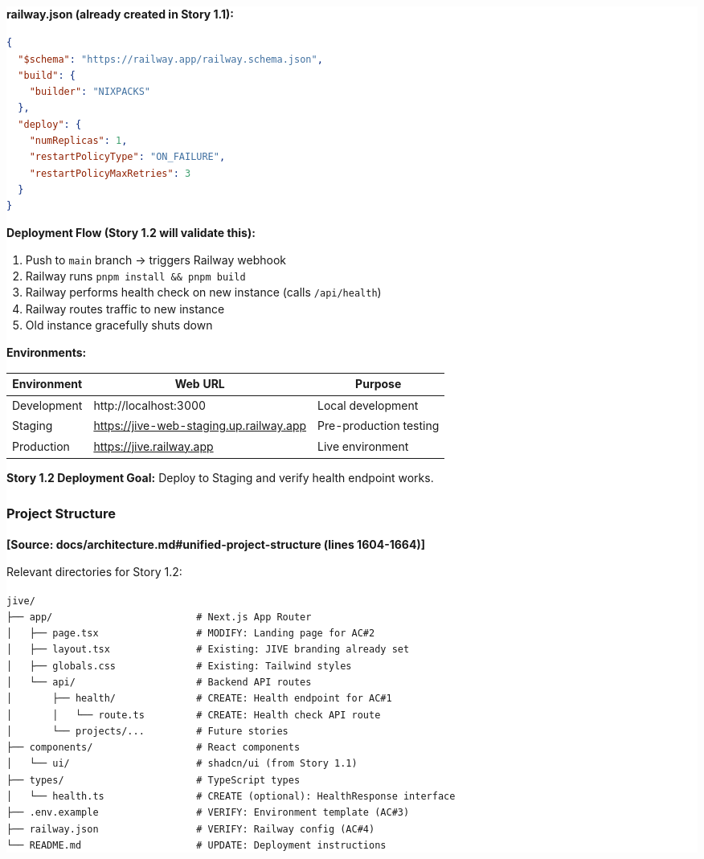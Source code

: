 **railway.json (already created in Story 1.1):**

```json
{
  "$schema": "https://railway.app/railway.schema.json",
  "build": {
    "builder": "NIXPACKS"
  },
  "deploy": {
    "numReplicas": 1,
    "restartPolicyType": "ON_FAILURE",
    "restartPolicyMaxRetries": 3
  }
}
```

**Deployment Flow (Story 1.2 will validate this):**

1. Push to `main` branch → triggers Railway webhook
2. Railway runs `pnpm install && pnpm build`
3. Railway performs health check on new instance (calls `/api/health`)
4. Railway routes traffic to new instance
5. Old instance gracefully shuts down

**Environments:**

| Environment | Web URL                                 | Purpose                |
| ----------- | --------------------------------------- | ---------------------- |
| Development | http://localhost:3000                   | Local development      |
| Staging     | https://jive-web-staging.up.railway.app | Pre-production testing |
| Production  | https://jive.railway.app                | Live environment       |

**Story 1.2 Deployment Goal:** Deploy to Staging and verify health endpoint works.

### Project Structure

**[Source: docs/architecture.md#unified-project-structure (lines 1604-1664)]**

Relevant directories for Story 1.2:

```
jive/
├── app/                         # Next.js App Router
│   ├── page.tsx                 # MODIFY: Landing page for AC#2
│   ├── layout.tsx               # Existing: JIVE branding already set
│   ├── globals.css              # Existing: Tailwind styles
│   └── api/                     # Backend API routes
│       ├── health/              # CREATE: Health endpoint for AC#1
│       │   └── route.ts         # CREATE: Health check API route
│       └── projects/...         # Future stories
├── components/                  # React components
│   └── ui/                      # shadcn/ui (from Story 1.1)
├── types/                       # TypeScript types
│   └── health.ts                # CREATE (optional): HealthResponse interface
├── .env.example                 # VERIFY: Environment template (AC#3)
├── railway.json                 # VERIFY: Railway config (AC#4)
└── README.md                    # UPDATE: Deployment instructions
```
